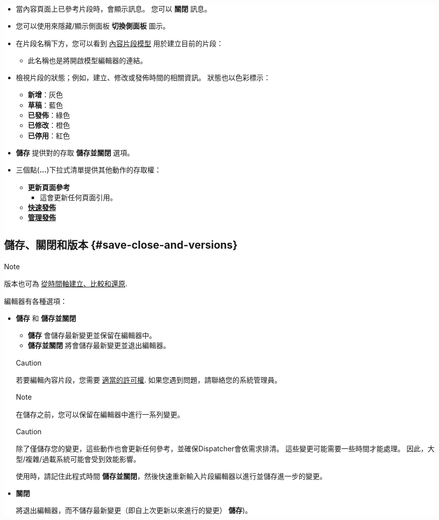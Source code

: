* 當內容頁面上已參考片段時，會顯示訊息。 您可以 **關閉** 訊息。

* 您可以使用來隱藏/顯示側面板 **切換側面板** 圖示。

* 在片段名稱下方，您可以看到 [內容片段模型](/help/sites-cloud/administering/content-fragments/content-fragments-models.md) 用於建立目前的片段：

   * 此名稱也是將開啟模型編輯器的連結。

* 檢視片段的狀態；例如，建立、修改或發佈時間的相關資訊。 狀態也以色彩標示：

   * **新增**：灰色
   * **草稿**：藍色
   * **已發佈**：綠色
   * **已修改**：橙色
   * **已停用**：紅色

* **儲存** 提供對的存取 **儲存並關閉** 選項。

* 三個點(**...**)下拉式清單提供其他動作的存取權：
   * **更新頁面參考**
      * 這會更新任何頁面引用。
   * **[快速發佈](/help/assets/manage-publication.md#quick-publish)**
   * **[管理發佈](/help/assets/manage-publication.md#manage-publication)**



## 儲存、關閉和版本 {#save-close-and-versions}

>[!NOTE]
>
>版本也可為 [從時間軸建立、比較和還原](/help/sites-cloud/administering/content-fragments/content-fragments-managing.md#timeline-for-content-fragments).

編輯器有各種選項：

* **儲存** 和 **儲存並關閉**

   * **儲存** 會儲存最新變更並保留在編輯器中。
   * **儲存並關閉** 將會儲存最新變更並退出編輯器。

  >[!CAUTION]
  >
  >若要編輯內容片段，您需要 [適當的許可權](/help/implementing/developing/extending/content-fragments-customizing.md#asset-permissions). 如果您遇到問題，請聯絡您的系統管理員。

  >[!NOTE]
  >
  >在儲存之前，您可以保留在編輯器中進行一系列變更。

  >[!CAUTION]
  >
  >除了僅儲存您的變更，這些動作也會更新任何參考，並確保Dispatcher會依需求排清。 這些變更可能需要一些時間才能處理。 因此，大型/複雜/過載系統可能會受到效能影響。
  >
  >使用時，請記住此程式時間 **儲存並關閉**，然後快速重新輸入片段編輯器以進行並儲存進一步的變更。

* **關閉**

  將退出編輯器，而不儲存最新變更（即自上次更新以來進行的變更） **儲存**)。
